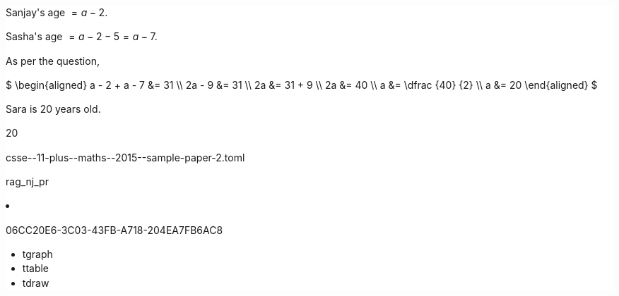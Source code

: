 Sanjay's age $= a - 2$.

Sasha's age $= a - 2 - 5 = a - 7$.

As per the question,

$
\begin{aligned}
a - 2 + a - 7 &= 31 \\\\
2a - 9        &= 31 \\\\
2a            &= 31 + 9 \\\\
2a            &= 40 \\\\
a             &= \dfrac {40} {2} \\\\
a             &= 20
\end{aligned}
$

Sara is $20$ years old.

</div>
</div>
<div class='answers'>
<div class='answer'>

$20$

</div>
</div>

</div>
</li>
</ul>
<div class='papername'>
<p>csse--11-plus--maths--2015--sample-paper-2.toml</p>
</div>
<div class='rag'>
<p>rag_nj_pr</p>
</div>
</div>
</li>
<li>
<div class='question_envelope rag_up_notstarted question'>
<div class='uuid'>
<p>06CC20E6-3C03-43FB-A718-204EA7FB6AC8</p>
</div>
<div class='topics'>
<ul>
<li>
tgraph
</li>
<li>
ttable
</li>
<li>
tdraw
</li>
</ul>
</div>
<div class='question question'>
